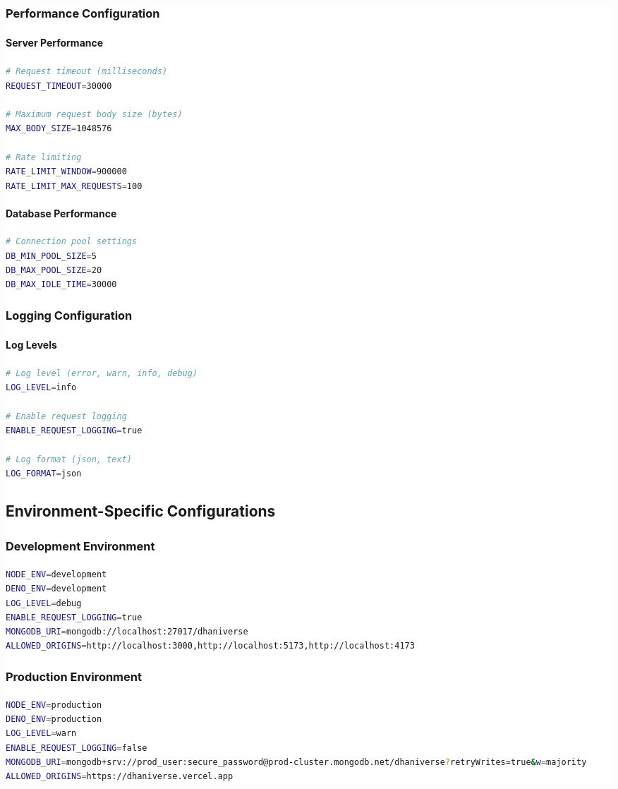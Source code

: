 ### Performance Configuration

#### Server Performance
```bash
# Request timeout (milliseconds)
REQUEST_TIMEOUT=30000

# Maximum request body size (bytes)
MAX_BODY_SIZE=1048576

# Rate limiting
RATE_LIMIT_WINDOW=900000
RATE_LIMIT_MAX_REQUESTS=100
```

#### Database Performance
```bash
# Connection pool settings
DB_MIN_POOL_SIZE=5
DB_MAX_POOL_SIZE=20
DB_MAX_IDLE_TIME=30000
```

### Logging Configuration

#### Log Levels
```bash
# Log level (error, warn, info, debug)
LOG_LEVEL=info

# Enable request logging
ENABLE_REQUEST_LOGGING=true

# Log format (json, text)
LOG_FORMAT=json
```

## Environment-Specific Configurations

### Development Environment
```bash
NODE_ENV=development
DENO_ENV=development
LOG_LEVEL=debug
ENABLE_REQUEST_LOGGING=true
MONGODB_URI=mongodb://localhost:27017/dhaniverse
ALLOWED_ORIGINS=http://localhost:3000,http://localhost:5173,http://localhost:4173
```

### Production Environment
```bash
NODE_ENV=production
DENO_ENV=production
LOG_LEVEL=warn
ENABLE_REQUEST_LOGGING=false
MONGODB_URI=mongodb+srv://prod_user:secure_password@prod-cluster.mongodb.net/dhaniverse?retryWrites=true&w=majority
ALLOWED_ORIGINS=https://dhaniverse.vercel.app
```
